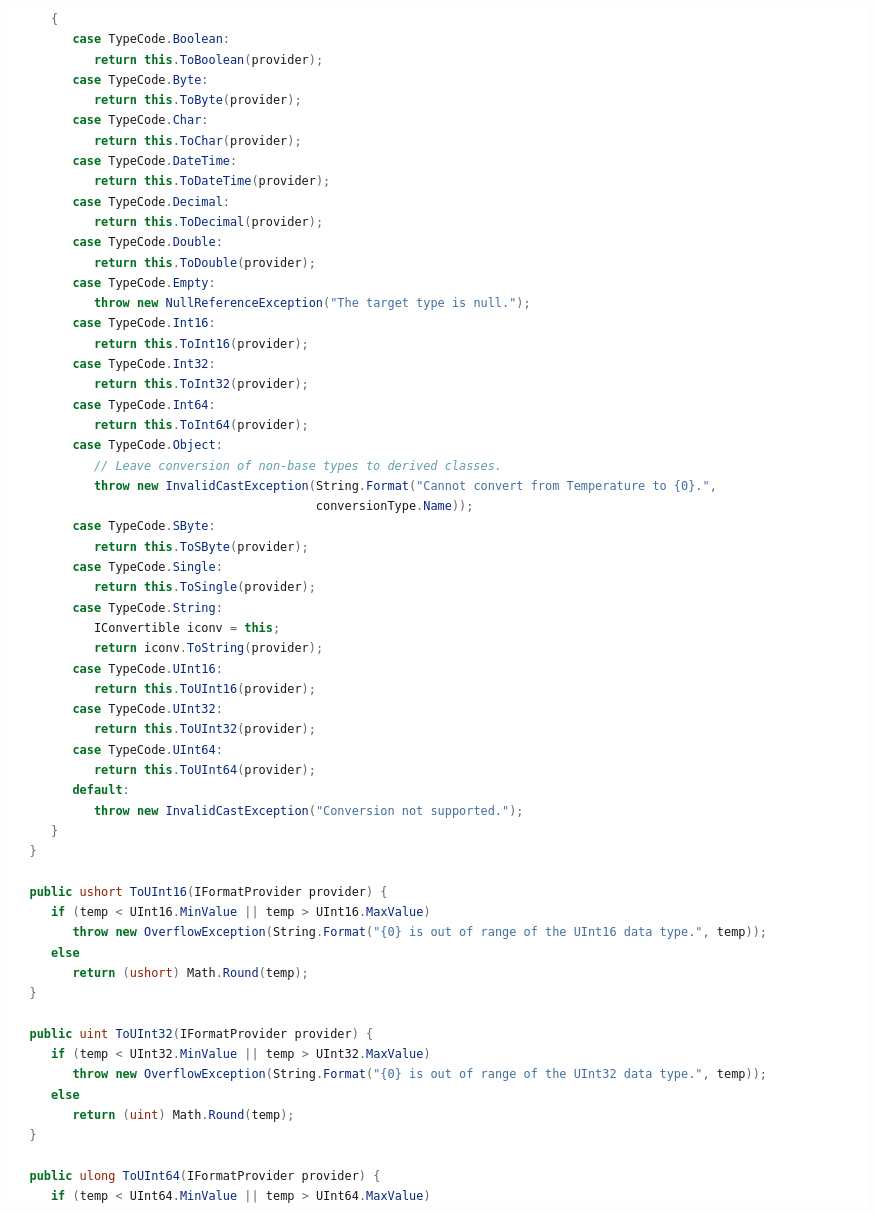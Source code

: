 ```csharp
      {
         case TypeCode.Boolean:
            return this.ToBoolean(provider);
         case TypeCode.Byte:
            return this.ToByte(provider);
         case TypeCode.Char:
            return this.ToChar(provider);
         case TypeCode.DateTime:
            return this.ToDateTime(provider);
         case TypeCode.Decimal:
            return this.ToDecimal(provider);
         case TypeCode.Double:
            return this.ToDouble(provider);
         case TypeCode.Empty:
            throw new NullReferenceException("The target type is null.");
         case TypeCode.Int16:
            return this.ToInt16(provider);
         case TypeCode.Int32:
            return this.ToInt32(provider);
         case TypeCode.Int64:
            return this.ToInt64(provider);
         case TypeCode.Object:
            // Leave conversion of non-base types to derived classes.
            throw new InvalidCastException(String.Format("Cannot convert from Temperature to {0}.", 
                                           conversionType.Name));
         case TypeCode.SByte:
            return this.ToSByte(provider);
         case TypeCode.Single:
            return this.ToSingle(provider);
         case TypeCode.String:
            IConvertible iconv = this;
            return iconv.ToString(provider);
         case TypeCode.UInt16:
            return this.ToUInt16(provider);
         case TypeCode.UInt32:
            return this.ToUInt32(provider);
         case TypeCode.UInt64:
            return this.ToUInt64(provider);
         default:
            throw new InvalidCastException("Conversion not supported.");
      }
   }

   public ushort ToUInt16(IFormatProvider provider) {
      if (temp < UInt16.MinValue || temp > UInt16.MaxValue)
         throw new OverflowException(String.Format("{0} is out of range of the UInt16 data type.", temp));
      else
         return (ushort) Math.Round(temp);
   }

   public uint ToUInt32(IFormatProvider provider) {
      if (temp < UInt32.MinValue || temp > UInt32.MaxValue)
         throw new OverflowException(String.Format("{0} is out of range of the UInt32 data type.", temp));
      else
         return (uint) Math.Round(temp);
   }

   public ulong ToUInt64(IFormatProvider provider) {
      if (temp < UInt64.MinValue || temp > UInt64.MaxValue)
```